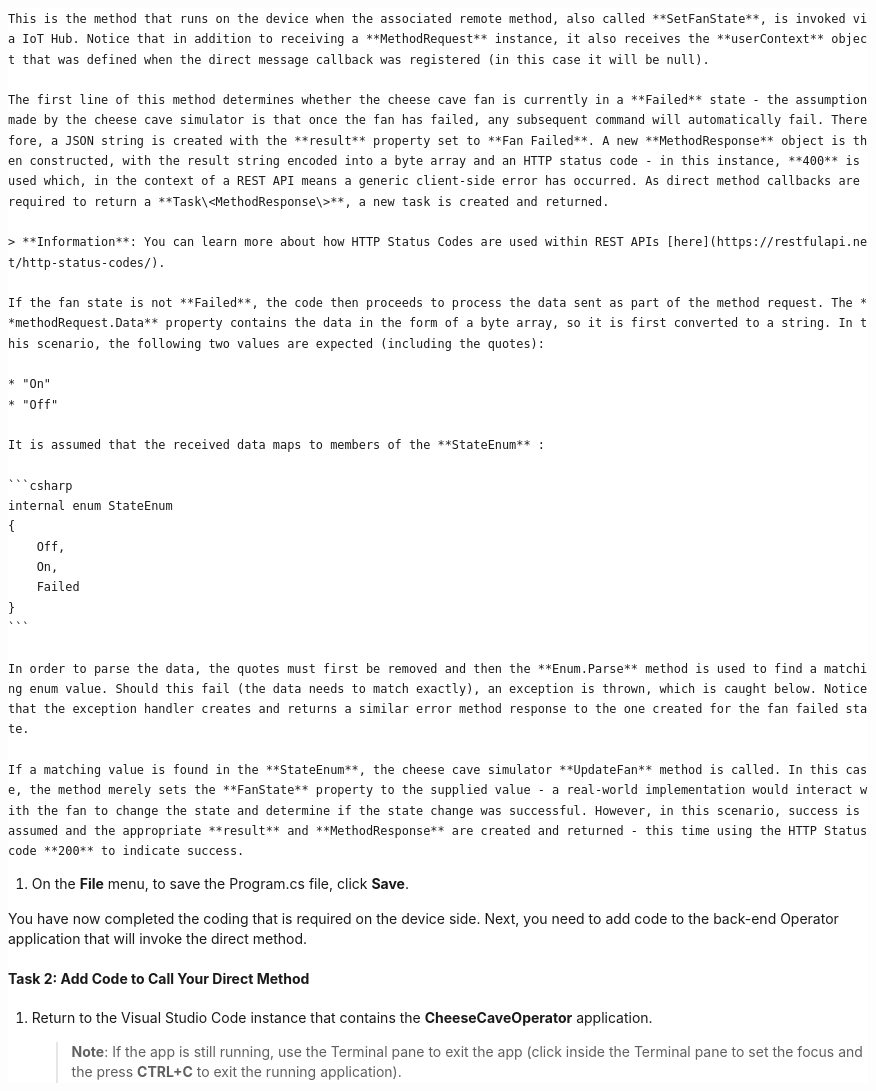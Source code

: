     This is the method that runs on the device when the associated remote method, also called **SetFanState**, is invoked via IoT Hub. Notice that in addition to receiving a **MethodRequest** instance, it also receives the **userContext** object that was defined when the direct message callback was registered (in this case it will be null). 

    The first line of this method determines whether the cheese cave fan is currently in a **Failed** state - the assumption made by the cheese cave simulator is that once the fan has failed, any subsequent command will automatically fail. Therefore, a JSON string is created with the **result** property set to **Fan Failed**. A new **MethodResponse** object is then constructed, with the result string encoded into a byte array and an HTTP status code - in this instance, **400** is used which, in the context of a REST API means a generic client-side error has occurred. As direct method callbacks are required to return a **Task\<MethodResponse\>**, a new task is created and returned.

    > **Information**: You can learn more about how HTTP Status Codes are used within REST APIs [here](https://restfulapi.net/http-status-codes/).

    If the fan state is not **Failed**, the code then proceeds to process the data sent as part of the method request. The **methodRequest.Data** property contains the data in the form of a byte array, so it is first converted to a string. In this scenario, the following two values are expected (including the quotes):

    * "On"
    * "Off"

    It is assumed that the received data maps to members of the **StateEnum** :

    ```csharp
    internal enum StateEnum
    {
        Off,
        On,
        Failed
    }
    ```

    In order to parse the data, the quotes must first be removed and then the **Enum.Parse** method is used to find a matching enum value. Should this fail (the data needs to match exactly), an exception is thrown, which is caught below. Notice that the exception handler creates and returns a similar error method response to the one created for the fan failed state.

    If a matching value is found in the **StateEnum**, the cheese cave simulator **UpdateFan** method is called. In this case, the method merely sets the **FanState** property to the supplied value - a real-world implementation would interact with the fan to change the state and determine if the state change was successful. However, in this scenario, success is assumed and the appropriate **result** and **MethodResponse** are created and returned - this time using the HTTP Status code **200** to indicate success.

1. On the **File** menu, to save the Program.cs file, click **Save**.

You have now completed the coding that is required on the device side. Next, you need to add code to the back-end Operator application that will invoke the direct method.

#### Task 2: Add Code to Call Your Direct Method

1. Return to the Visual Studio Code instance that contains the **CheeseCaveOperator** application.

    > **Note**: If the app is still running, use the Terminal pane to exit the app (click inside the Terminal pane to set the focus and the press **CTRL+C** to exit the running application).
